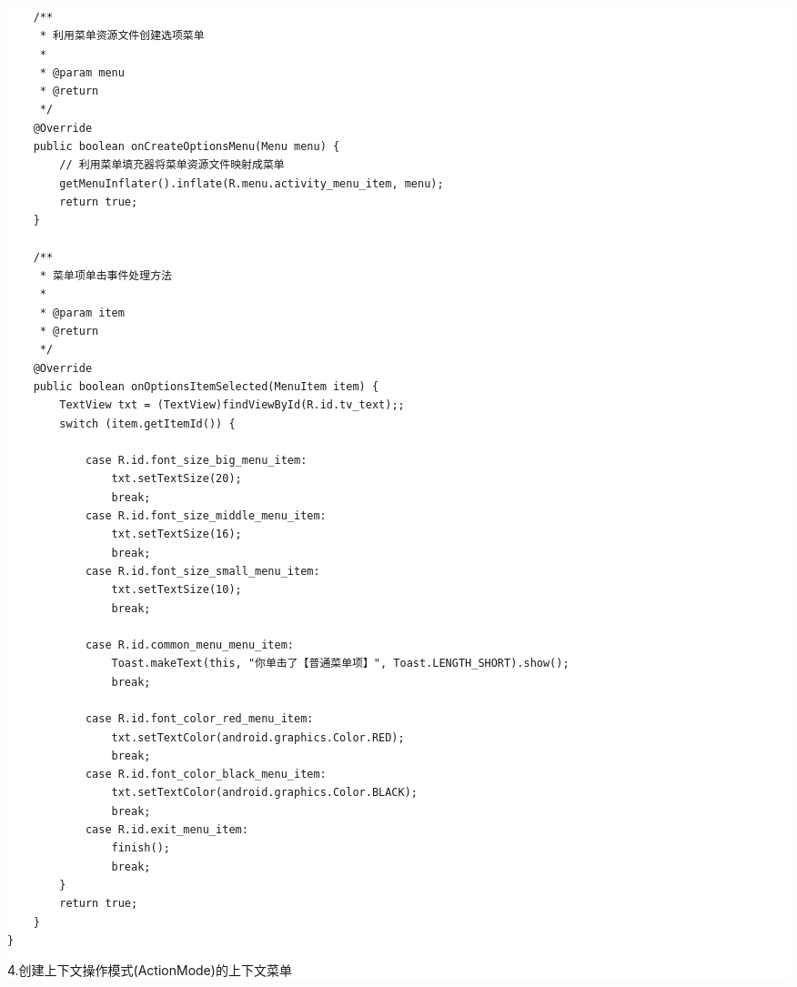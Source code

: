         /**
         * 利用菜单资源文件创建选项菜单
         *
         * @param menu
         * @return
         */
        @Override
        public boolean onCreateOptionsMenu(Menu menu) {
            // 利用菜单填充器将菜单资源文件映射成菜单
            getMenuInflater().inflate(R.menu.activity_menu_item, menu);
            return true;
        }

        /**
         * 菜单项单击事件处理方法
         *
         * @param item
         * @return
         */
        @Override
        public boolean onOptionsItemSelected(MenuItem item) {
            TextView txt = (TextView)findViewById(R.id.tv_text);;
            switch (item.getItemId()) {

                case R.id.font_size_big_menu_item:
                    txt.setTextSize(20);
                    break;
                case R.id.font_size_middle_menu_item:
                    txt.setTextSize(16);
                    break;
                case R.id.font_size_small_menu_item:
                    txt.setTextSize(10);
                    break;

                case R.id.common_menu_menu_item:
                    Toast.makeText(this, "你单击了【普通菜单项】", Toast.LENGTH_SHORT).show();
                    break;

                case R.id.font_color_red_menu_item:
                    txt.setTextColor(android.graphics.Color.RED);
                    break;
                case R.id.font_color_black_menu_item:
                    txt.setTextColor(android.graphics.Color.BLACK);
                    break;
                case R.id.exit_menu_item:
                    finish();
                    break;
            }
            return true;
        }
    }
  
  4.创建上下文操作模式(ActionMode)的上下文菜单
  